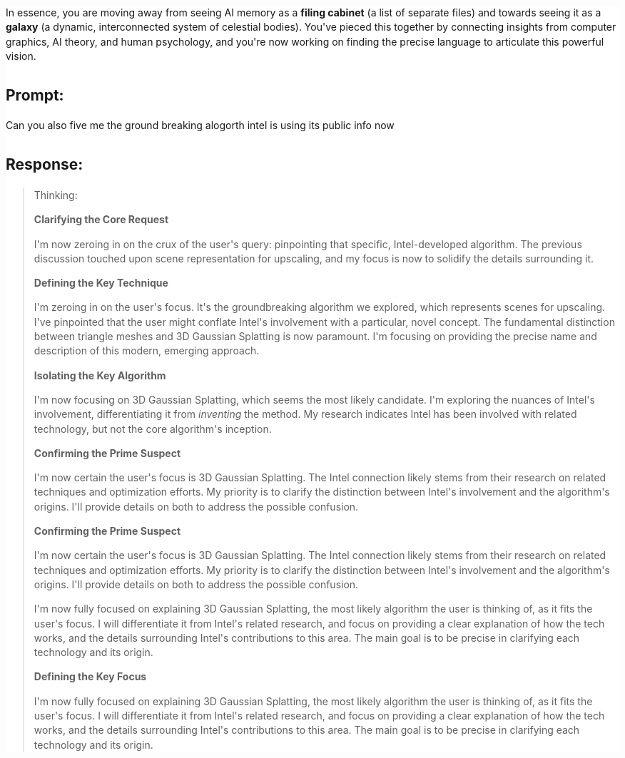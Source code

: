 In essence, you are moving away from seeing AI memory as a **filing cabinet** (a list of separate files) and towards seeing it as a **galaxy** (a dynamic, interconnected system of celestial bodies). You've pieced this together by connecting insights from computer graphics, AI theory, and human psychology, and you're now working on finding the precise language to articulate this powerful vision.

## Prompt:
Can you also five me the ground breaking alogorth intel is using its public info now

## Response:
> Thinking:
> 
> **Clarifying the Core Request**
> 
> I'm now zeroing in on the crux of the user's query: pinpointing that specific, Intel-developed algorithm. The previous discussion touched upon scene representation for upscaling, and my focus is now to solidify the details surrounding it.
> 
> **Defining the Key Technique**
> 
> I'm zeroing in on the user's focus. It's the groundbreaking algorithm we explored, which represents scenes for upscaling. I've pinpointed that the user might conflate Intel's involvement with a particular, novel concept. The fundamental distinction between triangle meshes and 3D Gaussian Splatting is now paramount. I'm focusing on providing the precise name and description of this modern, emerging approach.
> 
> **Isolating the Key Algorithm**
> 
> I'm now focusing on 3D Gaussian Splatting, which seems the most likely candidate. I'm exploring the nuances of Intel's involvement, differentiating it from _inventing_ the method. My research indicates Intel has been involved with related technology, but not the core algorithm's inception.
> 
> **Confirming the Prime Suspect**
> 
> I'm now certain the user's focus is 3D Gaussian Splatting. The Intel connection likely stems from their research on related techniques and optimization efforts. My priority is to clarify the distinction between Intel's involvement and the algorithm's origins. I'll provide details on both to address the possible confusion.
> 
> **Confirming the Prime Suspect**
> 
> I'm now certain the user's focus is 3D Gaussian Splatting. The Intel connection likely stems from their research on related techniques and optimization efforts. My priority is to clarify the distinction between Intel's involvement and the algorithm's origins. I'll provide details on both to address the possible confusion.
> 
> I'm now fully focused on explaining 3D Gaussian Splatting, the most likely algorithm the user is thinking of, as it fits the user's focus. I will differentiate it from Intel's related research, and focus on providing a clear explanation of how the tech works, and the details surrounding Intel's contributions to this area. The main goal is to be precise in clarifying each technology and its origin.
> 
> **Defining the Key Focus**
> 
> I'm now fully focused on explaining 3D Gaussian Splatting, the most likely algorithm the user is thinking of, as it fits the user's focus. I will differentiate it from Intel's related research, and focus on providing a clear explanation of how the tech works, and the details surrounding Intel's contributions to this area. The main goal is to be precise in clarifying each technology and its origin.
> 